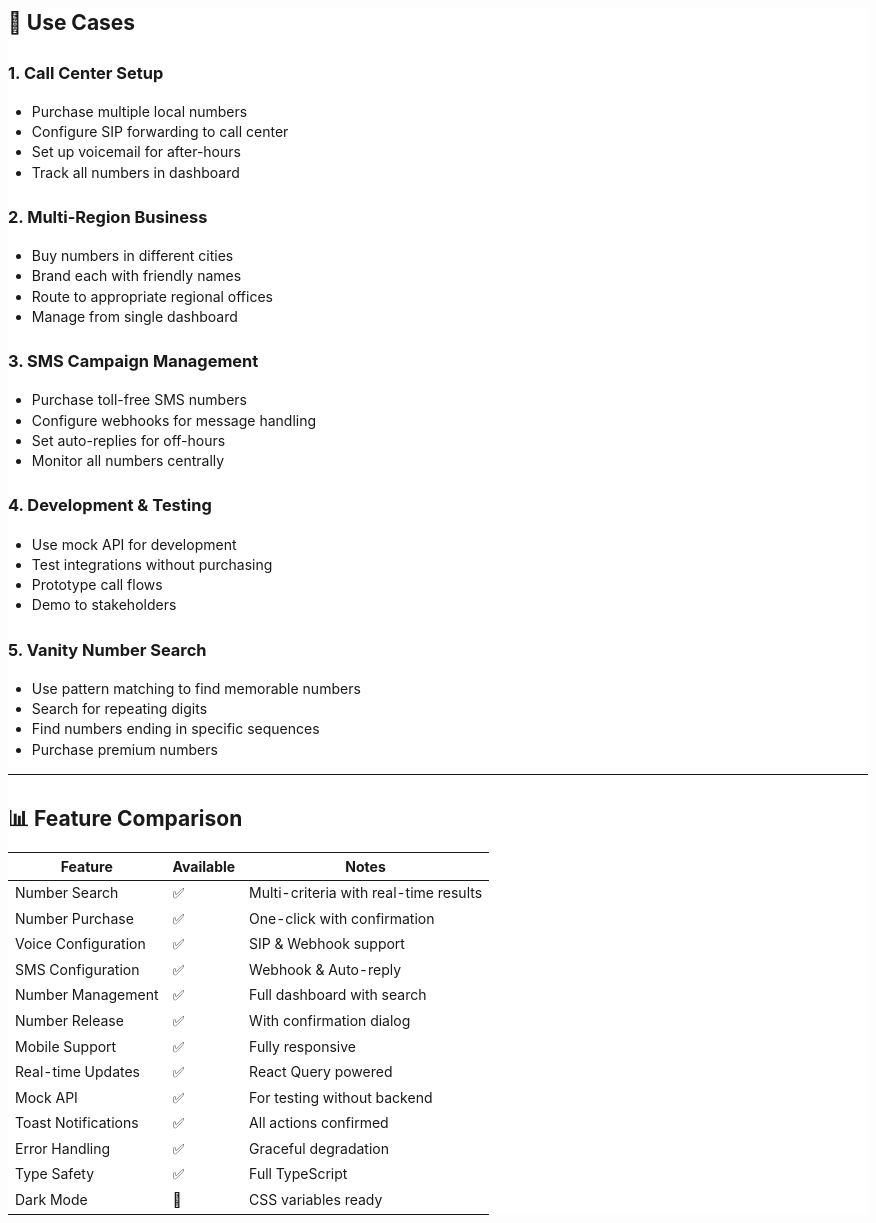 
## 🎯 Use Cases

### 1. Call Center Setup
- Purchase multiple local numbers
- Configure SIP forwarding to call center
- Set up voicemail for after-hours
- Track all numbers in dashboard

### 2. Multi-Region Business
- Buy numbers in different cities
- Brand each with friendly names
- Route to appropriate regional offices
- Manage from single dashboard

### 3. SMS Campaign Management
- Purchase toll-free SMS numbers
- Configure webhooks for message handling
- Set auto-replies for off-hours
- Monitor all numbers centrally

### 4. Development & Testing
- Use mock API for development
- Test integrations without purchasing
- Prototype call flows
- Demo to stakeholders

### 5. Vanity Number Search
- Use pattern matching to find memorable numbers
- Search for repeating digits
- Find numbers ending in specific sequences
- Purchase premium numbers

---

## 📊 Feature Comparison

| Feature | Available | Notes |
|---------|-----------|-------|
| Number Search | ✅ | Multi-criteria with real-time results |
| Number Purchase | ✅ | One-click with confirmation |
| Voice Configuration | ✅ | SIP & Webhook support |
| SMS Configuration | ✅ | Webhook & Auto-reply |
| Number Management | ✅ | Full dashboard with search |
| Number Release | ✅ | With confirmation dialog |
| Mobile Support | ✅ | Fully responsive |
| Real-time Updates | ✅ | React Query powered |
| Mock API | ✅ | For testing without backend |
| Toast Notifications | ✅ | All actions confirmed |
| Error Handling | ✅ | Graceful degradation |
| Type Safety | ✅ | Full TypeScript |
| Dark Mode | 🔲 | CSS variables ready |